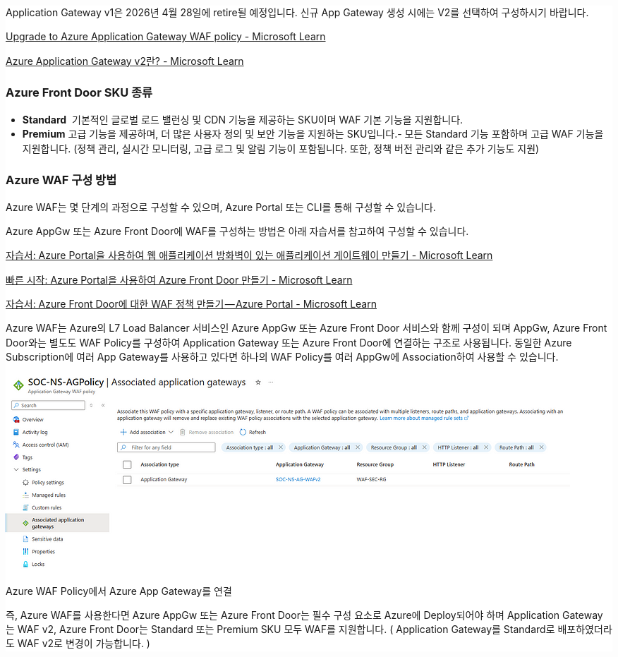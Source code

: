 Application Gateway v1은 2026년 4월 28일에 retire될 예정입니다. 신규 App Gateway 생성 시에는 V2를 선택하여 구성하시기 바랍니다.

[Upgrade to Azure Application Gateway WAF policy - Microsoft Learn](https://learn.microsoft.com/en-us/azure/web-application-firewall/ag/upgrade-ag-waf-policy?tabs=portal#upgrade-application-gateway-v1-to-waf-v2-with-waf-policy)

[Azure Application Gateway v2란? - Microsoft Learn](https://learn.microsoft.com/ko-kr/azure/application-gateway/overview-v2)

### Azure Front Door SKU 종류

- **Standard**  기본적인 글로벌 로드 밸런싱 및 CDN 기능을 제공하는 SKU이며 WAF 기본 기능을 지원합니다.
- **Premium** 고급 기능을 제공하며, 더 많은 사용자 정의 및 보안 기능을 지원하는 SKU입니다.- 모든 Standard 기능 포함하며 고급 WAF 기능을 지원합니다. (정책 관리, 실시간 모니터링, 고급 로그 및 알림 기능이 포함됩니다. 또한, 정책 버전 관리와 같은 추가 기능도 지원)

### Azure WAF 구성 방법

Azure WAF는 몇 단계의 과정으로 구성할 수 있으며, Azure Portal 또는 CLI를 통해 구성할 수 있습니다.

Azure AppGw 또는 Azure Front Door에 WAF를 구성하는 방법은 아래 자습서를 참고하여 구성할 수 있습니다.

[자습서: Azure Portal을 사용하여 웹 애플리케이션 방화벽이 있는 애플리케이션 게이트웨이 만들기 - Microsoft Learn](https://learn.microsoft.com/ko-kr/azure/web-application-firewall/ag/application-gateway-web-application-firewall-portal)

[빠른 시작: Azure Portal을 사용하여 Azure Front Door 만들기 - Microsoft Learn](https://learn.microsoft.com/ko-kr/azure/frontdoor/create-front-door-portal)

[자습서: Azure Front Door에 대한 WAF 정책 만들기 — Azure Portal - Microsoft Learn](https://learn.microsoft.com/ko-kr/azure/web-application-firewall/afds/waf-front-door-create-portal)

Azure WAF는 Azure의 L7 Load Balancer 서비스인 Azure AppGw 또는 Azure Front Door 서비스와 함께 구성이 되며 AppGw, Azure Front Door와는 별도도 WAF Policy를 구성하여 Application Gateway 또는 Azure Front Door에 연결하는 구조로 사용됩니다. 동일한 Azure Subscription에 여러 App Gateway를 사용하고 있다면 하나의 WAF Policy를 여러 AppGw에 Association하여 사용할 수 있습니다.

![img](../assets/images/sanghlee/03.png)

Azure WAF Policy에서 Azure App Gateway를 연결

즉, Azure WAF를 사용한다면 Azure AppGw 또는 Azure Front Door는 필수 구성 요소로 Azure에 Deploy되어야 하며 Application Gateway 는 WAF v2, Azure Front Door는 Standard 또는 Premium SKU 모두 WAF를 지원합니다. ( Application Gateway를 Standard로 배포하였더라도 WAF v2로 변경이 가능합니다. )
